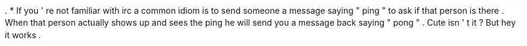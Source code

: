 .
*
If
you
'
re
not
familiar
with
irc
a
common
idiom
is
to
send
someone
a
message
saying
"
ping
"
to
ask
if
that
person
is
there
.
When
that
person
actually
shows
up
and
sees
the
ping
he
will
send
you
a
message
back
saying
"
pong
"
.
Cute
isn
'
t
it
?
But
hey
it
works
.